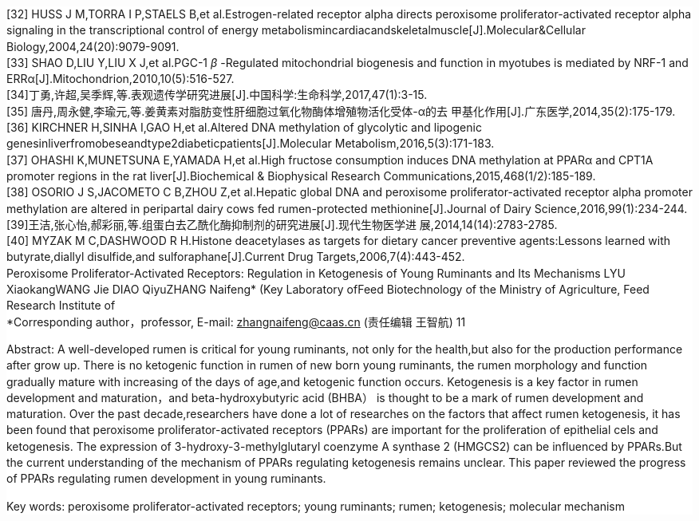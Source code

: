 [32] HUSS J M,TORRA I P,STAELS B,et al.Estrogen-related receptor alpha directs peroxisome proliferator-activated receptor alpha signaling in the transcriptional control of energy metabolismincardiacandskeletalmuscle[J].Molecular&Cellular Biology,2004,24(20):9079-9091.   
[33] SHAO D,LIU Y,LIU X J,et al.PGC-1 $\beta$ -Regulated mitochondrial biogenesis and function in myotubes is mediated by NRF-1 and ERRα[J].Mitochondrion,2010,10(5):516-527.   
[34]丁勇,许超,吴季辉,等.表观遗传学研究进展[J].中国科学:生命科学,2017,47(1):3-15.   
[35] 唐丹,周永健,李瑜元,等.姜黄素对脂肪变性肝细胞过氧化物酶体增殖物活化受体-α的去 甲基化作用[J].广东医学,2014,35(2):175-179.   
[36] KIRCHNER H,SINHA I,GAO H,et al.Altered DNA methylation of glycolytic and lipogenic genesinliverfromobeseandtype2diabeticpatients[J].Molecular Metabolism,2016,5(3):171-183.   
[37] OHASHI K,MUNETSUNA E,YAMADA H,et al.High fructose consumption induces DNA methylation at PPARα and CPT1A promoter regions in the rat liver[J].Biochemical & Biophysical Research Communications,2015,468(1/2):185-189.   
[38] OSORIO J S,JACOMETO C B,ZHOU Z,et al.Hepatic global DNA and peroxisome proliferator-activated receptor alpha promoter methylation are altered in peripartal dairy cows fed rumen-protected methionine[J].Journal of Dairy Science,2016,99(1):234-244.   
[39]王洁,张心怡,郝彩丽,等.组蛋白去乙酰化酶抑制剂的研究进展[J].现代生物医学进 展,2014,14(14):2783-2785.   
[40] MYZAK M C,DASHWOOD R H.Histone deacetylases as targets for dietary cancer preventive agents:Lessons learned with butyrate,diallyl disulfide,and sulforaphane[J].Current Drug Targets,2006,7(4):443-452.   
Peroxisome Proliferator-Activated Receptors: Regulation in Ketogenesis of Young Ruminants and Its Mechanisms LYU XiaokangWANG Jie DIAO QiyuZHANG Naifeng\* (Key Laboratory ofFeed Biotechnology of the Ministry of Agriculture, Feed Research Institute of   
\*Corresponding author，professor, E-mail: zhangnaifeng@caas.cn (责任编辑 王智航) 11

Abstract: A well-developed rumen is critical for young ruminants, not only for the health,but also for the production performance after grow up. There is no ketogenic function in rumen of new born young ruminants, the rumen morphology and function gradually mature with increasing of the days of age,and ketogenic function occurs. Ketogenesis is a key factor in rumen development and maturation，and beta-hydroxybutyric acid (BHBA） is thought to be a mark of rumen development and maturation. Over the past decade,researchers have done a lot of researches on the factors that affect rumen ketogenesis, it has been found that peroxisome proliferator-activated receptors (PPARs) are important for the proliferation of epithelial cels and ketogenesis. The expression of 3-hydroxy-3-methylglutaryl coenzyme A synthase 2 (HMGCS2) can be influenced by PPARs.But the current understanding of the mechanism of PPARs regulating ketogenesis remains unclear. This paper reviewed the progress of PPARs regulating rumen development in young ruminants.

Key words: peroxisome proliferator-activated receptors; young ruminants; rumen; ketogenesis; molecular mechanism